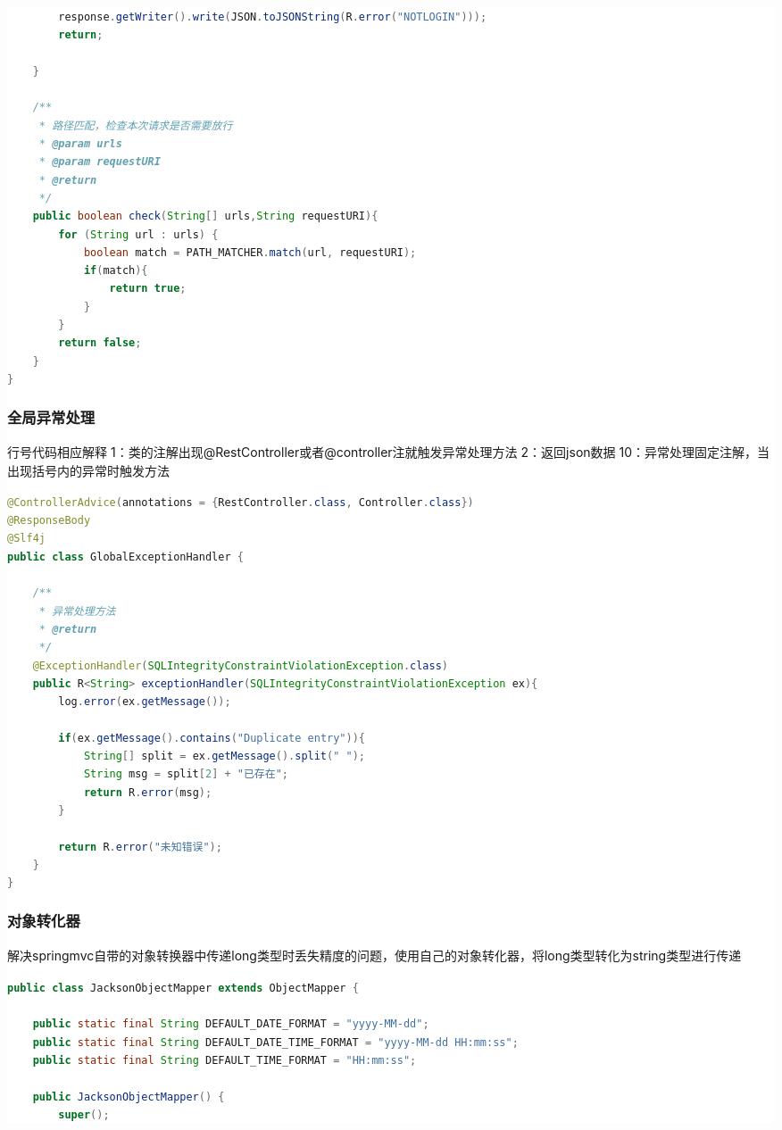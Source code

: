 ```java
        response.getWriter().write(JSON.toJSONString(R.error("NOTLOGIN")));
        return;

    }

    /**
     * 路径匹配，检查本次请求是否需要放行
     * @param urls
     * @param requestURI
     * @return
     */
    public boolean check(String[] urls,String requestURI){
        for (String url : urls) {
            boolean match = PATH_MATCHER.match(url, requestURI);
            if(match){
                return true;
            }
        }
        return false;
    }
}
```
### 全局异常处理
行号代码相应解释
1：类的注解出现@RestController或者@controller注就触发异常处理方法
2：返回json数据
10：异常处理固定注解，当出现括号内的异常时触发方法
```java
@ControllerAdvice(annotations = {RestController.class, Controller.class})
@ResponseBody
@Slf4j
public class GlobalExceptionHandler {

    /**
     * 异常处理方法
     * @return
     */
    @ExceptionHandler(SQLIntegrityConstraintViolationException.class)
    public R<String> exceptionHandler(SQLIntegrityConstraintViolationException ex){
        log.error(ex.getMessage());

        if(ex.getMessage().contains("Duplicate entry")){
            String[] split = ex.getMessage().split(" ");
            String msg = split[2] + "已存在";
            return R.error(msg);
        }

        return R.error("未知错误");
    }
}
```
### 对象转化器
解决springmvc自带的对象转换器中传递long类型时丢失精度的问题，使用自己的对象转化器，将long类型转化为string类型进行传递
```java
public class JacksonObjectMapper extends ObjectMapper {

    public static final String DEFAULT_DATE_FORMAT = "yyyy-MM-dd";
    public static final String DEFAULT_DATE_TIME_FORMAT = "yyyy-MM-dd HH:mm:ss";
    public static final String DEFAULT_TIME_FORMAT = "HH:mm:ss";

    public JacksonObjectMapper() {
        super();
```